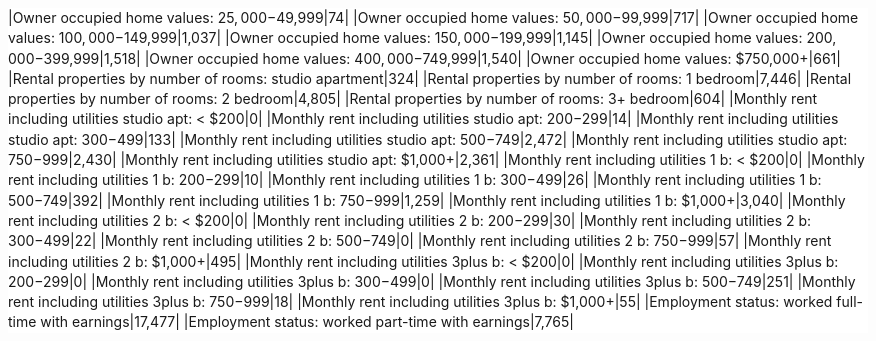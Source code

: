 |Owner occupied home values: $25,000-$49,999|74|
|Owner occupied home values: $50,000-$99,999|717|
|Owner occupied home values: $100,000-$149,999|1,037|
|Owner occupied home values: $150,000-$199,999|1,145|
|Owner occupied home values: $200,000-$399,999|1,518|
|Owner occupied home values: $400,000-$749,999|1,540|
|Owner occupied home values: $750,000+|661|
|Rental properties by number of rooms: studio apartment|324|
|Rental properties by number of rooms: 1 bedroom|7,446|
|Rental properties by number of rooms: 2 bedroom|4,805|
|Rental properties by number of rooms: 3+ bedroom|604|
|Monthly rent including utilities studio apt: < $200|0|
|Monthly rent including utilities studio apt: $200-$299|14|
|Monthly rent including utilities studio apt: $300-$499|133|
|Monthly rent including utilities studio apt: $500-$749|2,472|
|Monthly rent including utilities studio apt: $750-$999|2,430|
|Monthly rent including utilities studio apt: $1,000+|2,361|
|Monthly rent including utilities 1 b: < $200|0|
|Monthly rent including utilities 1 b: $200-$299|10|
|Monthly rent including utilities 1 b: $300-$499|26|
|Monthly rent including utilities 1 b: $500-$749|392|
|Monthly rent including utilities 1 b: $750-$999|1,259|
|Monthly rent including utilities 1 b: $1,000+|3,040|
|Monthly rent including utilities 2 b: < $200|0|
|Monthly rent including utilities 2 b: $200-$299|30|
|Monthly rent including utilities 2 b: $300-$499|22|
|Monthly rent including utilities 2 b: $500-$749|0|
|Monthly rent including utilities 2 b: $750-$999|57|
|Monthly rent including utilities 2 b: $1,000+|495|
|Monthly rent including utilities 3plus b: < $200|0|
|Monthly rent including utilities 3plus b: $200-$299|0|
|Monthly rent including utilities 3plus b: $300-$499|0|
|Monthly rent including utilities 3plus b: $500-$749|251|
|Monthly rent including utilities 3plus b: $750-$999|18|
|Monthly rent including utilities 3plus b: $1,000+|55|
|Employment status: worked full-time with earnings|17,477|
|Employment status: worked part-time with earnings|7,765|